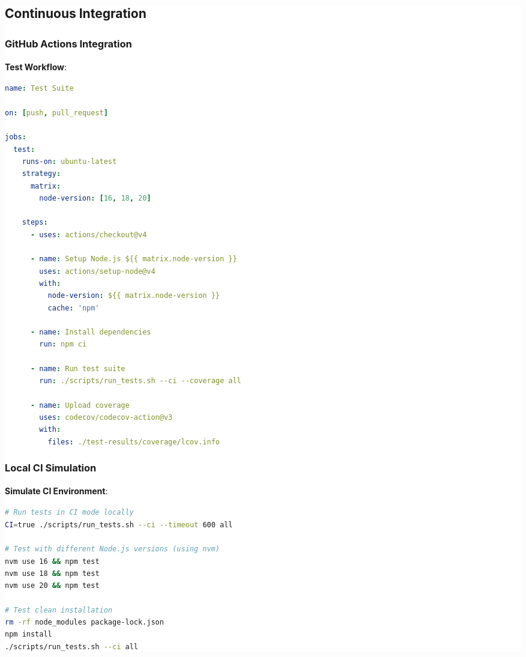 
## Continuous Integration

### GitHub Actions Integration

**Test Workflow**:
```yaml
name: Test Suite

on: [push, pull_request]

jobs:
  test:
    runs-on: ubuntu-latest
    strategy:
      matrix:
        node-version: [16, 18, 20]
    
    steps:
      - uses: actions/checkout@v4
      
      - name: Setup Node.js ${{ matrix.node-version }}
        uses: actions/setup-node@v4
        with:
          node-version: ${{ matrix.node-version }}
          cache: 'npm'
      
      - name: Install dependencies
        run: npm ci
      
      - name: Run test suite
        run: ./scripts/run_tests.sh --ci --coverage all
      
      - name: Upload coverage
        uses: codecov/codecov-action@v3
        with:
          files: ./test-results/coverage/lcov.info
```

### Local CI Simulation

**Simulate CI Environment**:
```bash
# Run tests in CI mode locally
CI=true ./scripts/run_tests.sh --ci --timeout 600 all

# Test with different Node.js versions (using nvm)
nvm use 16 && npm test
nvm use 18 && npm test
nvm use 20 && npm test

# Test clean installation
rm -rf node_modules package-lock.json
npm install
./scripts/run_tests.sh --ci all
```
